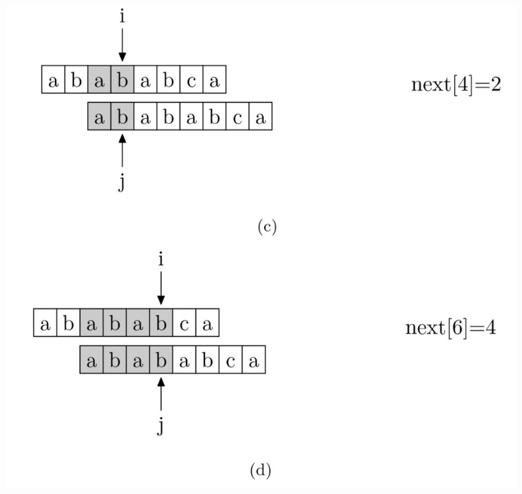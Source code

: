 <img src="pics/kmp_6.jpg" data-caption="" data-size="normal" data-rawwidth="1105" data-rawheight="522" class="origin_image zh-lightbox-thumb" width="1105" data-original="https://pic1.zhimg.com/v2-8a1a205df5cad7ab2f07498484a54a89_r.jpg"/><img src="pics/kmp_7.jpg" data-caption="" data-size="normal" data-rawwidth="1098" data-rawheight="507" class="origin_image zh-lightbox-thumb" width="1098" data-original="https://pic2.zhimg.com/v2-f2b50c15e7744a7b358154610204cc62_r.jpg"/>